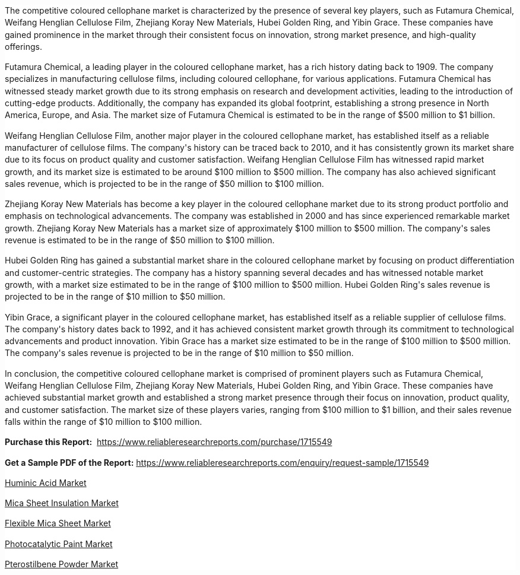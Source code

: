 <p><p>The competitive coloured cellophane market is characterized by the presence of several key players, such as Futamura Chemical, Weifang Henglian Cellulose Film, Zhejiang Koray New Materials, Hubei Golden Ring, and Yibin Grace. These companies have gained prominence in the market through their consistent focus on innovation, strong market presence, and high-quality offerings.</p><p>Futamura Chemical, a leading player in the coloured cellophane market, has a rich history dating back to 1909. The company specializes in manufacturing cellulose films, including coloured cellophane, for various applications. Futamura Chemical has witnessed steady market growth due to its strong emphasis on research and development activities, leading to the introduction of cutting-edge products. Additionally, the company has expanded its global footprint, establishing a strong presence in North America, Europe, and Asia. The market size of Futamura Chemical is estimated to be in the range of $500 million to $1 billion.</p><p>Weifang Henglian Cellulose Film, another major player in the coloured cellophane market, has established itself as a reliable manufacturer of cellulose films. The company's history can be traced back to 2010, and it has consistently grown its market share due to its focus on product quality and customer satisfaction. Weifang Henglian Cellulose Film has witnessed rapid market growth, and its market size is estimated to be around $100 million to $500 million. The company has also achieved significant sales revenue, which is projected to be in the range of $50 million to $100 million.</p><p>Zhejiang Koray New Materials has become a key player in the coloured cellophane market due to its strong product portfolio and emphasis on technological advancements. The company was established in 2000 and has since experienced remarkable market growth. Zhejiang Koray New Materials has a market size of approximately $100 million to $500 million. The company's sales revenue is estimated to be in the range of $50 million to $100 million.</p><p>Hubei Golden Ring has gained a substantial market share in the coloured cellophane market by focusing on product differentiation and customer-centric strategies. The company has a history spanning several decades and has witnessed notable market growth, with a market size estimated to be in the range of $100 million to $500 million. Hubei Golden Ring's sales revenue is projected to be in the range of $10 million to $50 million.</p><p>Yibin Grace, a significant player in the coloured cellophane market, has established itself as a reliable supplier of cellulose films. The company's history dates back to 1992, and it has achieved consistent market growth through its commitment to technological advancements and product innovation. Yibin Grace has a market size estimated to be in the range of $100 million to $500 million. The company's sales revenue is projected to be in the range of $10 million to $50 million.</p><p>In conclusion, the competitive coloured cellophane market is comprised of prominent players such as Futamura Chemical, Weifang Henglian Cellulose Film, Zhejiang Koray New Materials, Hubei Golden Ring, and Yibin Grace. These companies have achieved substantial market growth and established a strong market presence through their focus on innovation, product quality, and customer satisfaction. The market size of these players varies, ranging from $100 million to $1 billion, and their sales revenue falls within the range of $10 million to $100 million.</p></p>
<p><strong>Purchase this Report:</strong>&nbsp;&nbsp;<a href="https://www.reliableresearchreports.com/purchase/1715549">https://www.reliableresearchreports.com/purchase/1715549</a></p>
<p></p>
<p><strong>Get a Sample PDF of the Report:</strong>&nbsp;<a href="https://www.reliableresearchreports.com/enquiry/request-sample/1715549">https://www.reliableresearchreports.com/enquiry/request-sample/1715549</a></p>
<p><p><a href="https://github.com/santosh758595/Market-Research-Report-List-2/blob/main/huminic-acid-market.md">Huminic Acid Market</a></p><p><a href="https://github.com/Chiragrp24/Market-Research-Report-List-2/blob/main/mica-sheet-insulation-market.md">Mica Sheet Insulation Market</a></p><p><a href="https://github.com/YashRP12/Market-Research-Report-List-2/blob/main/flexible-mica-sheet-market.md">Flexible Mica Sheet Market</a></p><p><a href="https://github.com/Chiragrp25/Market-Research-Report-List-2/blob/main/photocatalytic-paint-market.md">Photocatalytic Paint Market</a></p><p><a href="https://github.com/Chiragrp23/Market-Research-Report-List-2/blob/main/pterostilbene-powder-market.md">Pterostilbene Powder Market</a></p></p>